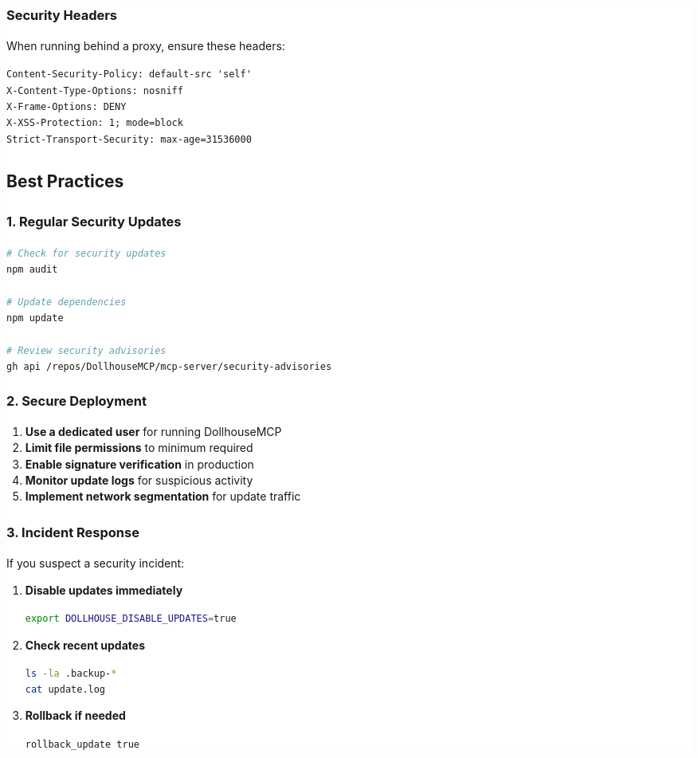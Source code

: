### Security Headers

When running behind a proxy, ensure these headers:

```
Content-Security-Policy: default-src 'self'
X-Content-Type-Options: nosniff
X-Frame-Options: DENY
X-XSS-Protection: 1; mode=block
Strict-Transport-Security: max-age=31536000
```

## Best Practices

### 1. Regular Security Updates

```bash
# Check for security updates
npm audit

# Update dependencies
npm update

# Review security advisories
gh api /repos/DollhouseMCP/mcp-server/security-advisories
```

### 2. Secure Deployment

1. **Use a dedicated user** for running DollhouseMCP
2. **Limit file permissions** to minimum required
3. **Enable signature verification** in production
4. **Monitor update logs** for suspicious activity
5. **Implement network segmentation** for update traffic

### 3. Incident Response

If you suspect a security incident:

1. **Disable updates immediately**
   ```bash
   export DOLLHOUSE_DISABLE_UPDATES=true
   ```

2. **Check recent updates**
   ```bash
   ls -la .backup-*
   cat update.log
   ```

3. **Rollback if needed**
   ```
   rollback_update true
   ```
